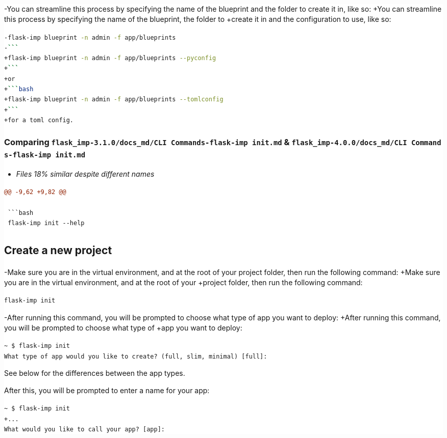 -You can streamline this process by specifying the name of the blueprint and the folder to create it in, like so:
+You can streamline this process by specifying the name of the blueprint, the folder to 
+create it in and the configuration to use, like so:
 
 ```bash
-flask-imp blueprint -n admin -f app/blueprints
-```
+flask-imp blueprint -n admin -f app/blueprints --pyconfig
+```
+or
+```bash
+flask-imp blueprint -n admin -f app/blueprints --tomlconfig
+```
+for a toml config.
```

### Comparing `flask_imp-3.1.0/docs_md/CLI Commands-flask-imp init.md` & `flask_imp-4.0.0/docs_md/CLI Commands-flask-imp init.md`

 * *Files 18% similar despite different names*

```diff
@@ -9,62 +9,82 @@
 
 ```bash
 flask-imp init --help
 ```
 
 ## Create a new project
 
-Make sure you are in the virtual environment, and at the root of your project folder, then run the following command:
+Make sure you are in the virtual environment, and at the root of your 
+project folder, then run the following command:
 
 ```bash
 flask-imp init
 ```
 
-After running this command, you will be prompted to choose what type of app you want to deploy:
+After running this command, you will be prompted to choose what type of 
+app you want to deploy:
 
 ```text
 ~ $ flask-imp init
 What type of app would you like to create? (full, slim, minimal) [full]:
 ```
 
 See below for the differences between the app types.
 
 After this, you will be prompted to enter a name for your app:
 
 ```text
 ~ $ flask-imp init
+...
 What would you like to call your app? [app]: 
 ```
 